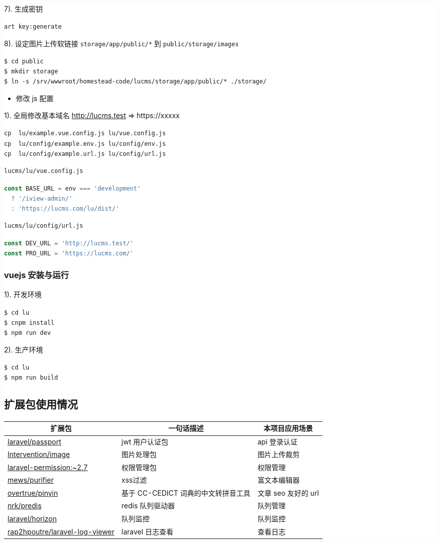 
7). 生成密钥
```html
art key:generate
```

8). 设定图片上传软链接 `storage/app/public/*` 到 `public/storage/images`
```
$ cd public
$ mkdir storage
$ ln -s /srv/wwwroot/homestead-code/lucms/storage/app/public/* ./storage/
```


- 修改 js 配置

1). 全局修改基本域名 http://lucms.test => https://xxxxx

```html
cp  lu/example.vue.config.js lu/vue.config.js
cp  lu/config/example.env.js lu/config/env.js
cp  lu/config/example.url.js lu/config/url.js
```

`lucms/lu/vue.config.js`
```js
const BASE_URL = env === 'development'
  ? '/iview-admin/'
  : 'https://lucms.com/lu/dist/'
```

`lucms/lu/config/url.js`
```js
const DEV_URL = 'http://lucms.test/'
const PRO_URL = 'https://lucms.com/'
```


### vuejs 安装与运行

1). 开发环境
```
$ cd lu
$ cnpm install
$ npm run dev
```

2). 生产环境
```
$ cd lu 
$ npm run build
```

## 扩展包使用情况

| 扩展包	| 一句话描述	| 本项目应用场景|
| --- | --- | --- |
| [laravel/passport](https://github.com/laravel/passport)     | jwt 用户认证包          | api 登录认证|
| [Intervention/image](https://github.com/Intervention/image)     | 图片处理包     | 图片上传裁剪|
| [laravel-permission:~2.7](https://github.com/spatie/laravel-permission)     | 权限管理包     | 权限管理|
| [mews/purifier](https://github.com/mewebstudio/Purifier)     | xss过滤     | 富文本编辑器|
| [overtrue/pinyin](https://github.com/overtrue/pinyin)     | 基于 CC-CEDICT 词典的中文转拼音工具     | 文章 seo 友好的 url|
| [nrk/predis](https://github.com/nrk/predis)     | redis 队列驱动器     | 队列管理 |
| [laravel/horizon](https://laravel-china.org/docs/laravel/5.5/horizon/1345)     | 队列监控     | 队列监控 |
| [rap2hpoutre/laravel-log-viewer](https://github.com/rap2hpoutre/laravel-log-viewer)     | laravel 日志查看     | 查看日志 |